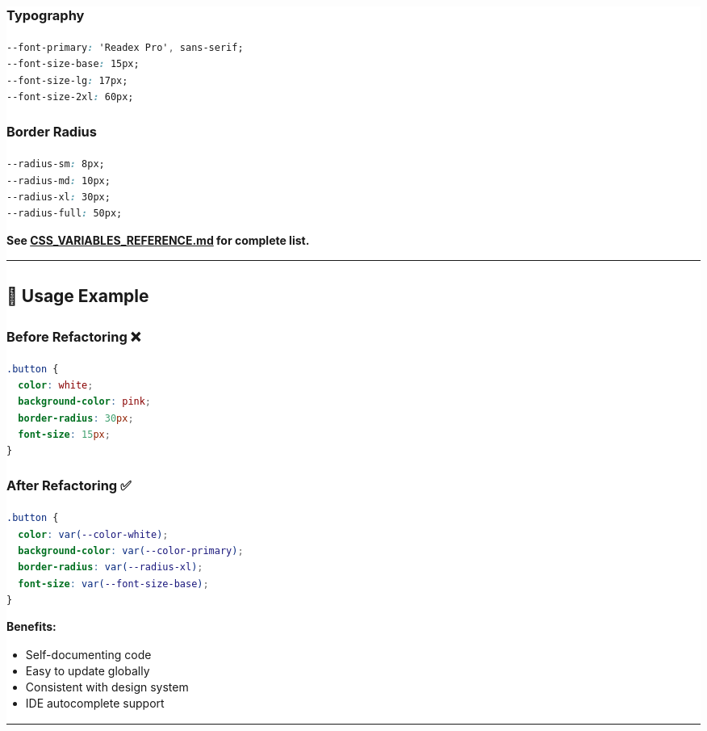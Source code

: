 ### Typography

```css
--font-primary: 'Readex Pro', sans-serif;
--font-size-base: 15px;
--font-size-lg: 17px;
--font-size-2xl: 60px;
```

### Border Radius

```css
--radius-sm: 8px;
--radius-md: 10px;
--radius-xl: 30px;
--radius-full: 50px;
```

**See [CSS_VARIABLES_REFERENCE.md](./CSS_VARIABLES_REFERENCE.md) for complete list.**

---

## 🎨 Usage Example

### Before Refactoring ❌

```css
.button {
  color: white;
  background-color: pink;
  border-radius: 30px;
  font-size: 15px;
}
```

### After Refactoring ✅

```css
.button {
  color: var(--color-white);
  background-color: var(--color-primary);
  border-radius: var(--radius-xl);
  font-size: var(--font-size-base);
}
```

**Benefits:**

- Self-documenting code
- Easy to update globally
- Consistent with design system
- IDE autocomplete support

---
